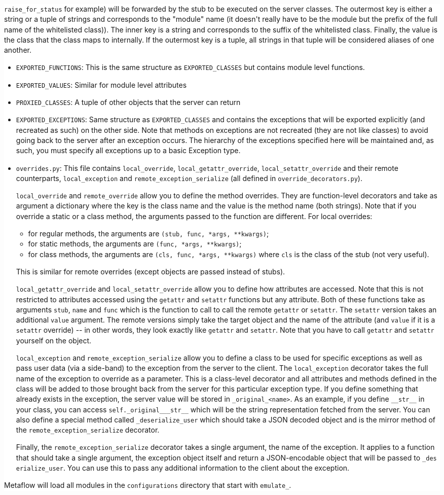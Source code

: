 ```raise_for_status``` for example) will be forwarded by the stub to be executed on the server
  classes. The outermost key is either a string or a tuple of strings and corresponds to
  the "module" name (it doesn't really have to be the module but the prefix of the full
  name of the whitelisted class)). The inner key is a string and corresponds to the suffix of the
  whitelisted class. Finally, the value is the class that the class maps to internally. If the
  outermost key is a tuple, all strings in that tuple will be considered aliases of one another.
  - ```EXPORTED_FUNCTIONS```: This is the same structure as ```EXPORTED_CLASSES``` but contains
  module level functions.
  - ```EXPORTED_VALUES```: Similar for module level attributes
  - ```PROXIED_CLASSES```: A tuple of other objects that the server can return
  - ```EXPORTED_EXCEPTIONS```: Same structure as ```EXPORTED_CLASSES``` and contains the exceptions
  that will be exported explicitly (and recreated as such) on the other side. Note that
  methods on exceptions are not recreated (they are not like classes) to avoid going back to
  the server after an exception occurs. The hierarchy of the exceptions specified here will
  be maintained and, as such, you must specify all exceptions up to a basic Exception type.
- ```overrides.py```: This file contains ```local_override```, ```local_getattr_override```,
  ```local_setattr_override``` and their remote counterparts,
  ```local_exception``` and ```remote_exception_serialize``` (all defined in
  ```override_decorators.py```).

  ```local_override``` and ```remote_override``` allow you
  to define the method overrides. They are function-level decorators and take as argument
  a dictionary where the key is the class name and the value is the method name (both strings).
  Note that if you override a static or a class method, the arguments passed to the function
  are different. For local overrides:
  - for regular methods, the arguments are ```(stub, func, *args, **kwargs)```;
  - for static methods, the arguments are ```(func, *args, **kwargs)```;
  - for class methods, the arguments are ```(cls, func, *args, **kwargs)``` where ```cls```
  is the class of the stub (not very useful).
  
  This is similar for remote overrides (except objects are passed instead of stubs).

  ```local_getattr_override``` and ```local_setattr_override``` allow you to define how attributes
  are accessed. Note that this is not restricted to attributes accessed using the ```getattr``` and
  ```setattr``` functions but any attribute. Both of these functions take as arguments ```stub```,
  ```name``` and ```func``` which is the function to call to call the remote ```getattr``` or
  ```setattr```. The ```setattr``` version takes an additional ```value``` argument. The remote
  versions simply take the target object and the name of the attribute (and ```value``` if it
  is a ```setattr``` override) -- in other words, they look exactly like ```getattr``` and
  ```setattr```. Note that you have to call ```getattr``` and ```setattr``` yourself on the object.

  ```local_exception``` and ```remote_exception_serialize``` allow you to define a class
  to be used for specific exceptions as well as pass user data (via a side-band) to the
  exception from the server to the client. The ```local_exception``` decorator takes the
  full name of the exception to override as a parameter. This is a class-level decorator and
  all attributes and methods defined in the class will be added to those brought back from the
  server for this particular exception type. If you define something that already exists in the
  exception, the server value will be stored in ```_original_<name>```. As an example, if you
  define ```__str__``` in your class, you can access ```self._original___str__``` which will
  be the string representation fetched from the server.
  You can also define a special method called
  ```_deserialize_user``` which should take a JSON decoded object and is the mirror method of
  the ```remote_exception_serialize``` decorator.

  Finally, the ```remote_exception_serialize``` decorator takes a single argument, the name of
  the exception. It applies to a function that should take a single argument, the exception object
  itself and return a JSON-encodable object that will be passed to ```_deserialize_user```. You
  can use this to pass any additional information to the client about the exception.

Metaflow will load all modules in the ```configurations``` directory that start with
```emulate_```.
